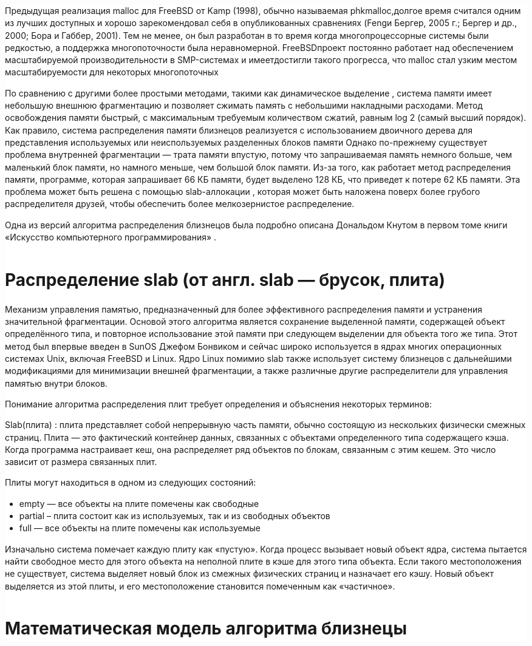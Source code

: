 Предыдущая реализация malloc для FreeBSD от Kamp (1998), обычно называемая phkmalloc,долгое время считался одним из лучших доступных и хорошо зарекомендовал себя в опубликованных сравнениях (Fengи Бергер, 2005 г.; Бергер и др., 2000; Бора и Габбер, 2001). Тем не менее, он был разработан в то время когда многопроцессорные системы были редкостью, а поддержка многопоточности была неравномерной. FreeBSDпроект постоянно работает над обеспечением масштабируемой производительности в SMP-системах и имеетдостигли такого прогресса, что malloc стал узким местом масштабируемости для некоторых многопоточных

По сравнению с другими более простыми методами, такими как динамическое выделение , система памяти имеет небольшую внешнюю фрагментацию и позволяет сжимать память с небольшими накладными расходами. Метод освобождения памяти быстрый, с максимальным требуемым количеством сжатий, равным log 2 (самый высший порядок). Как правило, система распределения памяти близнецов реализуется с использованием двоичного дерева для представления используемых или неиспользуемых разделенных блоков памяти
Однако по-прежнему существует проблема внутренней фрагментации — трата памяти впустую, потому что запрашиваемая память немного больше, чем маленький блок памяти, но намного меньше, чем большой блок памяти. Из-за того, как работает метод распределения памяти, программе, которая запрашивает 66 КБ памяти, будет выделено 128 КБ, что приведет к потере 62 КБ памяти. Эта проблема может быть решена с помощью slab-аллокации , которая может быть наложена поверх более грубого распределителя друзей, чтобы обеспечить более мелкозернистое распределение.

Одна из версий алгоритма распределения близнецов была подробно описана Дональдом Кнутом в первом томе книги «Искусство компьютерного программирования» . 

# Распределение slab (от англ. slab — брусок, плита)
Механизм управления памятью, предназначенный для более эффективного распределения памяти и устранения значительной фрагментации. Основой этого алгоритма является сохранение выделенной памяти, содержащей объект определённого типа, и повторное использование этой памяти при следующем выделении для объекта того же типа. Этот метод был впервые введен в SunOS Джефом Бонвиком и сейчас широко используется в ядрах многих операционных системах Unix, включая FreeBSD и Linux. Ядро Linux помимио slab также использует систему близнецов с дальнейшими модификациями для минимизации внешней фрагментации, а также различные другие распределители для управления памятью внутри блоков. 

Понимание алгоритма распределения плит требует определения и объяснения некоторых терминов:

Slab(плита) : плита представляет собой непрерывную часть памяти, обычно состоящую из нескольких физически смежных страниц. Плита — это фактический контейнер данных, связанных с объектами определенного типа содержащего кэша. Когда программа настраивает кеш, она распределяет ряд объектов по блокам, связанным с этим кешем. Это число зависит от размера связанных плит.

Плиты могут находиться в одном из следующих состояний:

- empty  — все объекты на плите помечены как свободные
- partial  – плита состоит как из используемых, так и из свободных объектов
- full  — все объекты на плите помечены как используемые

Изначально система помечает каждую плиту как «пустую». Когда процесс вызывает новый объект ядра, система пытается найти свободное место для этого объекта на неполной плите в кэше для этого типа объекта. Если такого местоположения не существует, система выделяет новый блок из смежных физических страниц и назначает его кэшу. Новый объект выделяется из этой плиты, и его местоположение становится помеченным как «частичное». 

# Математическая модель алгоритма близнецы
